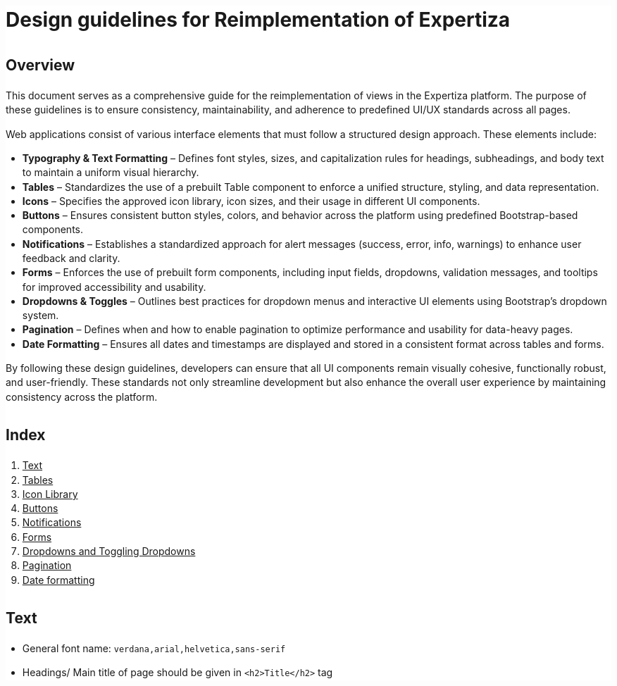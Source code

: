 # Design guidelines for Reimplementation of Expertiza

## Overview  
This document serves as a comprehensive guide for the reimplementation of views in the Expertiza platform. The purpose of these guidelines is to ensure consistency, maintainability, and adherence to predefined UI/UX standards across all pages.  

Web applications consist of various interface elements that must follow a structured design approach. These elements include:  

- **Typography & Text Formatting** – Defines font styles, sizes, and capitalization rules for headings, subheadings, and body text to maintain a uniform visual hierarchy.  
- **Tables** – Standardizes the use of a prebuilt Table component to enforce a unified structure, styling, and data representation.  
- **Icons** – Specifies the approved icon library, icon sizes, and their usage in different UI components.  
- **Buttons** – Ensures consistent button styles, colors, and behavior across the platform using predefined Bootstrap-based components.  
- **Notifications** – Establishes a standardized approach for alert messages (success, error, info, warnings) to enhance user feedback and clarity.  
- **Forms** – Enforces the use of prebuilt form components, including input fields, dropdowns, validation messages, and tooltips for improved accessibility and usability.  
- **Dropdowns & Toggles** – Outlines best practices for dropdown menus and interactive UI elements using Bootstrap’s dropdown system.  
- **Pagination** – Defines when and how to enable pagination to optimize performance and usability for data-heavy pages.  
- **Date Formatting** – Ensures all dates and timestamps are displayed and stored in a consistent format across tables and forms.

By following these design guidelines, developers can ensure that all UI components remain visually cohesive, functionally robust, and user-friendly. These standards not only streamline development but also enhance the overall user experience by maintaining consistency across the platform. 

## Index  
1. [Text](#text)  
2. [Tables](#tables)  
3. [Icon Library](#icon-library)  
4. [Buttons](#buttons)  
5. [Notifications](#notifications)  
6. [Forms](#forms)  
7. [Dropdowns and Toggling Dropdowns](#dropdowns-and-toggling-dropdowns)  
8. [Pagination](#pagination)
9. [Date formatting](#date-formatting)  

## Text

* General font name: ```verdana,arial,helvetica,sans-serif```

* Headings/ Main title of page should be given in ```<h2>Title</h2>``` tag
